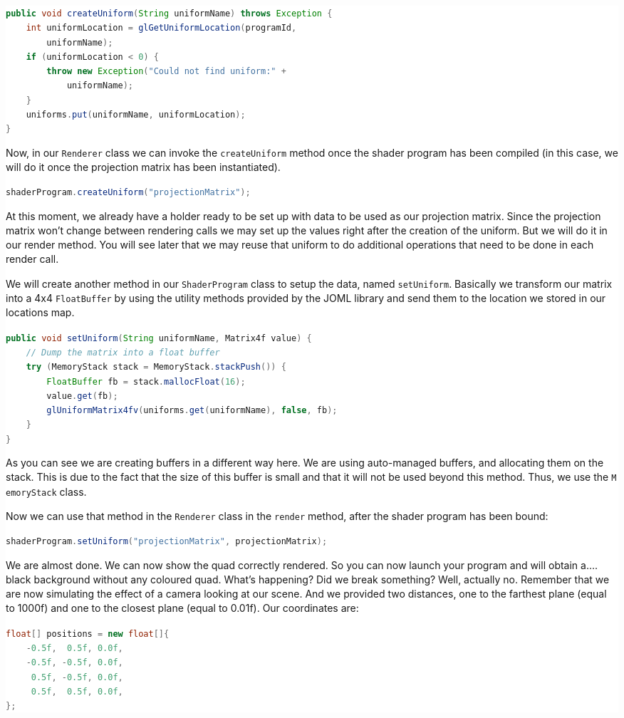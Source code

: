 ```java
public void createUniform(String uniformName) throws Exception {
    int uniformLocation = glGetUniformLocation(programId,
        uniformName);
    if (uniformLocation < 0) {
        throw new Exception("Could not find uniform:" +
            uniformName);
    }
    uniforms.put(uniformName, uniformLocation);
}
```

Now, in our `Renderer` class we can invoke the `createUniform` method once the shader program has been compiled \(in this case, we will do it once the projection matrix has been instantiated\).

```java
shaderProgram.createUniform("projectionMatrix");
```

At this moment, we already have a holder ready to be set up with data to be used as our projection matrix. Since the projection matrix won’t change between rendering calls we may set up the values right after the creation of the uniform. But we will do it in our render method. You will see later that we may reuse that uniform to do additional operations that need to be done in each render call.

We will create another method in our `ShaderProgram` class to setup the data, named `setUniform`. Basically we transform our matrix into a 4x4 `FloatBuffer` by using the utility methods provided by the JOML library and send them to the location we stored in our locations map.

```java
public void setUniform(String uniformName, Matrix4f value) {
    // Dump the matrix into a float buffer
    try (MemoryStack stack = MemoryStack.stackPush()) {
        FloatBuffer fb = stack.mallocFloat(16);
        value.get(fb);
        glUniformMatrix4fv(uniforms.get(uniformName), false, fb);
    }
}
```

As you can see we are creating buffers in a different way here. We are using auto-managed buffers, and allocating them on the stack. This is due to the fact that the size of this buffer is small and that it will not be used beyond this method. Thus, we use the `MemoryStack` class.

Now we can use that method in the `Renderer` class in the `render` method, after the shader program has been bound:

```java
shaderProgram.setUniform("projectionMatrix", projectionMatrix);
```

We are almost done. We can now show the quad correctly rendered. So you can now launch your program and will obtain a.... black background without any coloured quad. What’s happening? Did we break something? Well, actually no. Remember that we are now simulating the effect of a camera looking at our scene. And we provided two distances, one to the farthest plane \(equal to 1000f\) and one to the closest plane \(equal to 0.01f\). Our coordinates are:

```java
float[] positions = new float[]{
    -0.5f,  0.5f, 0.0f,
    -0.5f, -0.5f, 0.0f,
     0.5f, -0.5f, 0.0f,
     0.5f,  0.5f, 0.0f,
};
```
